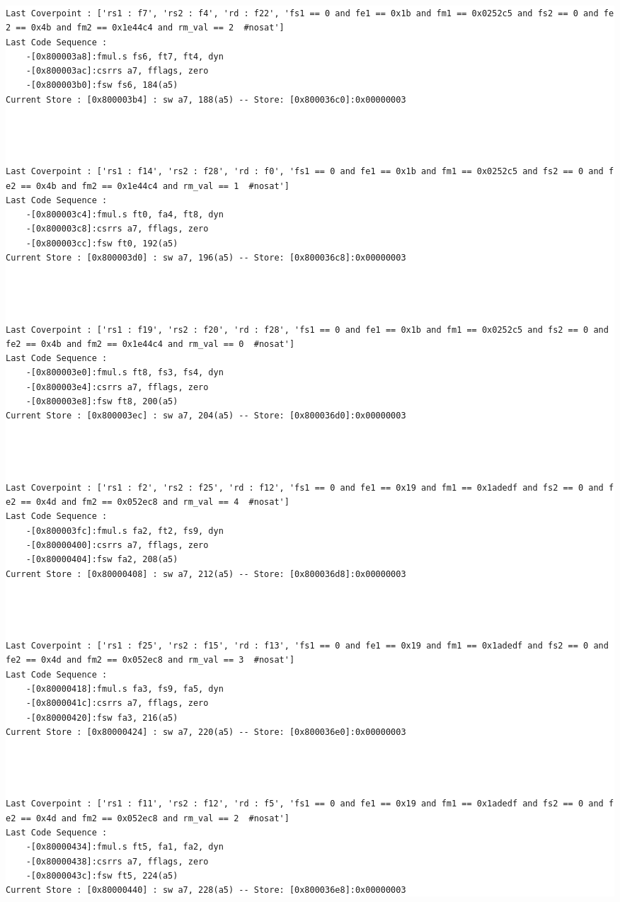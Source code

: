 ```
Last Coverpoint : ['rs1 : f7', 'rs2 : f4', 'rd : f22', 'fs1 == 0 and fe1 == 0x1b and fm1 == 0x0252c5 and fs2 == 0 and fe2 == 0x4b and fm2 == 0x1e44c4 and rm_val == 2  #nosat']
Last Code Sequence : 
	-[0x800003a8]:fmul.s fs6, ft7, ft4, dyn
	-[0x800003ac]:csrrs a7, fflags, zero
	-[0x800003b0]:fsw fs6, 184(a5)
Current Store : [0x800003b4] : sw a7, 188(a5) -- Store: [0x800036c0]:0x00000003




Last Coverpoint : ['rs1 : f14', 'rs2 : f28', 'rd : f0', 'fs1 == 0 and fe1 == 0x1b and fm1 == 0x0252c5 and fs2 == 0 and fe2 == 0x4b and fm2 == 0x1e44c4 and rm_val == 1  #nosat']
Last Code Sequence : 
	-[0x800003c4]:fmul.s ft0, fa4, ft8, dyn
	-[0x800003c8]:csrrs a7, fflags, zero
	-[0x800003cc]:fsw ft0, 192(a5)
Current Store : [0x800003d0] : sw a7, 196(a5) -- Store: [0x800036c8]:0x00000003




Last Coverpoint : ['rs1 : f19', 'rs2 : f20', 'rd : f28', 'fs1 == 0 and fe1 == 0x1b and fm1 == 0x0252c5 and fs2 == 0 and fe2 == 0x4b and fm2 == 0x1e44c4 and rm_val == 0  #nosat']
Last Code Sequence : 
	-[0x800003e0]:fmul.s ft8, fs3, fs4, dyn
	-[0x800003e4]:csrrs a7, fflags, zero
	-[0x800003e8]:fsw ft8, 200(a5)
Current Store : [0x800003ec] : sw a7, 204(a5) -- Store: [0x800036d0]:0x00000003




Last Coverpoint : ['rs1 : f2', 'rs2 : f25', 'rd : f12', 'fs1 == 0 and fe1 == 0x19 and fm1 == 0x1adedf and fs2 == 0 and fe2 == 0x4d and fm2 == 0x052ec8 and rm_val == 4  #nosat']
Last Code Sequence : 
	-[0x800003fc]:fmul.s fa2, ft2, fs9, dyn
	-[0x80000400]:csrrs a7, fflags, zero
	-[0x80000404]:fsw fa2, 208(a5)
Current Store : [0x80000408] : sw a7, 212(a5) -- Store: [0x800036d8]:0x00000003




Last Coverpoint : ['rs1 : f25', 'rs2 : f15', 'rd : f13', 'fs1 == 0 and fe1 == 0x19 and fm1 == 0x1adedf and fs2 == 0 and fe2 == 0x4d and fm2 == 0x052ec8 and rm_val == 3  #nosat']
Last Code Sequence : 
	-[0x80000418]:fmul.s fa3, fs9, fa5, dyn
	-[0x8000041c]:csrrs a7, fflags, zero
	-[0x80000420]:fsw fa3, 216(a5)
Current Store : [0x80000424] : sw a7, 220(a5) -- Store: [0x800036e0]:0x00000003




Last Coverpoint : ['rs1 : f11', 'rs2 : f12', 'rd : f5', 'fs1 == 0 and fe1 == 0x19 and fm1 == 0x1adedf and fs2 == 0 and fe2 == 0x4d and fm2 == 0x052ec8 and rm_val == 2  #nosat']
Last Code Sequence : 
	-[0x80000434]:fmul.s ft5, fa1, fa2, dyn
	-[0x80000438]:csrrs a7, fflags, zero
	-[0x8000043c]:fsw ft5, 224(a5)
Current Store : [0x80000440] : sw a7, 228(a5) -- Store: [0x800036e8]:0x00000003

```